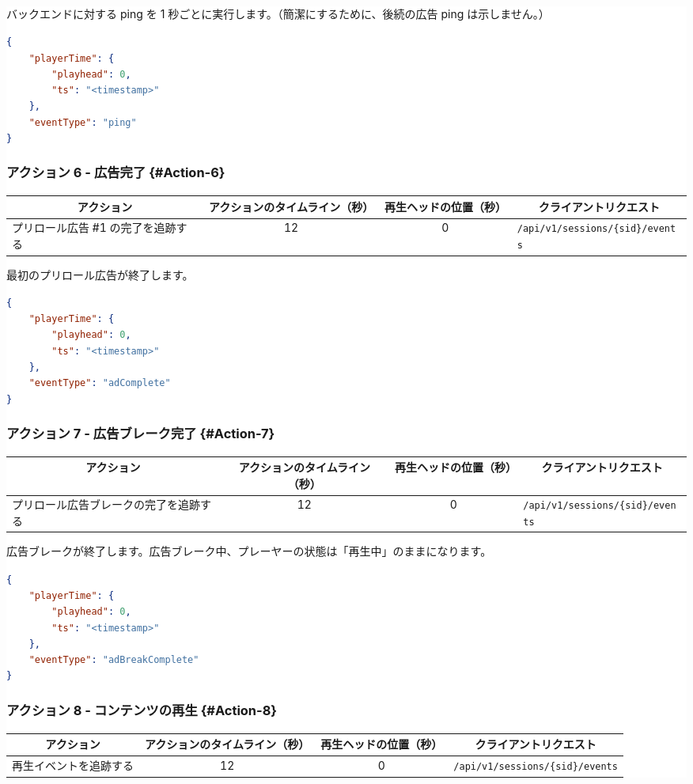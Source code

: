 バックエンドに対する ping を 1 秒ごとに実行します。（簡潔にするために、後続の広告 ping は示しません。）

```json
{
    "playerTime": {
        "playhead": 0,
        "ts": "<timestamp>"
    },
    "eventType": "ping"
}
```

### アクション 6 - 広告完了 {#Action-6}

| アクション | アクションのタイムライン（秒） | 再生ヘッドの位置（秒） | クライアントリクエスト |
| --- | :---: | :---: | --- |
| プリロール広告 #1 の完了を追跡する | 12 | 0 | `/api/v1/sessions/{sid}/events` |

最初のプリロール広告が終了します。

```json
{
    "playerTime": {
        "playhead": 0,
        "ts": "<timestamp>"
    },
    "eventType": "adComplete"
}
```

### アクション 7 - 広告ブレーク完了 {#Action-7}

| アクション | アクションのタイムライン（秒） | 再生ヘッドの位置（秒） | クライアントリクエスト |
| --- | :---: | :---: | --- |
| プリロール広告ブレークの完了を追跡する | 12 | 0 | `/api/v1/sessions/{sid}/events` |

広告ブレークが終了します。広告ブレーク中、プレーヤーの状態は「再生中」のままになります。

```json
{
    "playerTime": {
        "playhead": 0,
        "ts": "<timestamp>"
    },
    "eventType": "adBreakComplete"
}
```

### アクション 8 - コンテンツの再生 {#Action-8}

| アクション | アクションのタイムライン（秒） | 再生ヘッドの位置（秒） | クライアントリクエスト |
| --- | :---: | :---: | --- |
| 再生イベントを追跡する | 12 | 0 | `/api/v1/sessions/{sid}/events` |
